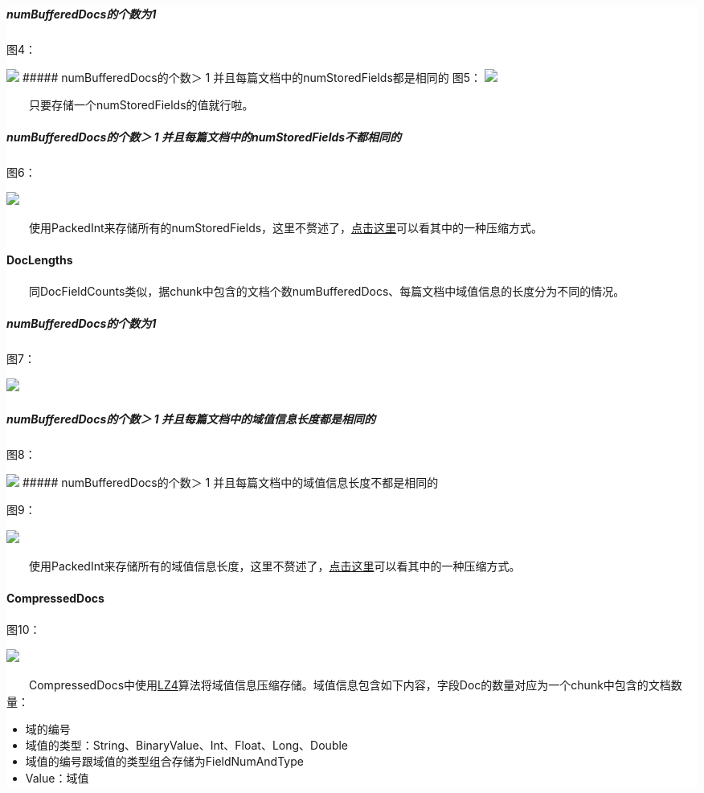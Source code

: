 ##### numBufferedDocs的个数为1

图4：

<img src="http://www.amazingkoala.com.cn/uploads/lucene/索引文件/fdt&&fdx/4.png">
##### numBufferedDocs的个数＞ 1 并且每篇文档中的numStoredFields都是相同的
图5：

<img src="http://www.amazingkoala.com.cn/uploads/lucene/索引文件/fdt&&fdx/5.png">

&emsp;&emsp;只要存储一个numStoredFields的值就行啦。

##### numBufferedDocs的个数＞ 1 并且每篇文档中的numStoredFields不都相同的

图6：

<img src="http://www.amazingkoala.com.cn/uploads/lucene/索引文件/fdt&&fdx/6.png">

&emsp;&emsp;使用PackedInt来存储所有的numStoredFields，这里不赘述了，[点击这里](https://www.amazingkoala.com.cn/Lucene/yasuocunchu/2019/0213/31.html)可以看其中的一种压缩方式。

#### DocLengths

&emsp;&emsp;同DocFieldCounts类似，据chunk中包含的文档个数numBufferedDocs、每篇文档中域值信息的长度分为不同的情况。

##### numBufferedDocs的个数为1

图7：

<img src="http://www.amazingkoala.com.cn/uploads/lucene/索引文件/fdt&&fdx/7.png">

##### numBufferedDocs的个数＞ 1 并且每篇文档中的域值信息长度都是相同的

图8：

<img src="http://www.amazingkoala.com.cn/uploads/lucene/索引文件/fdt&&fdx/8.png">
##### numBufferedDocs的个数＞ 1 并且每篇文档中的域值信息长度不都是相同的

图9：

<img src="http://www.amazingkoala.com.cn/uploads/lucene/索引文件/fdt&&fdx/9.png">

&emsp;&emsp;使用PackedInt来存储所有的域值信息长度，这里不赘述了，[点击这里](https://www.amazingkoala.com.cn/Lucene/yasuocunchu/2019/0213/31.html)可以看其中的一种压缩方式。

#### CompressedDocs

图10：

<img src="http://www.amazingkoala.com.cn/uploads/lucene/索引文件/fdt&&fdx/10.png">

&emsp;&emsp;CompressedDocs中使用[LZ4](https://www.amazingkoala.com.cn/Lucene/yasuocunchu/2019/0226/37.html)算法将域值信息压缩存储。域值信息包含如下内容，字段Doc的数量对应为一个chunk中包含的文档数量：

- 域的编号
- 域值的类型：String、BinaryValue、Int、Float、Long、Double
- 域值的编号跟域值的类型组合存储为FieldNumAndType
- Value：域值
